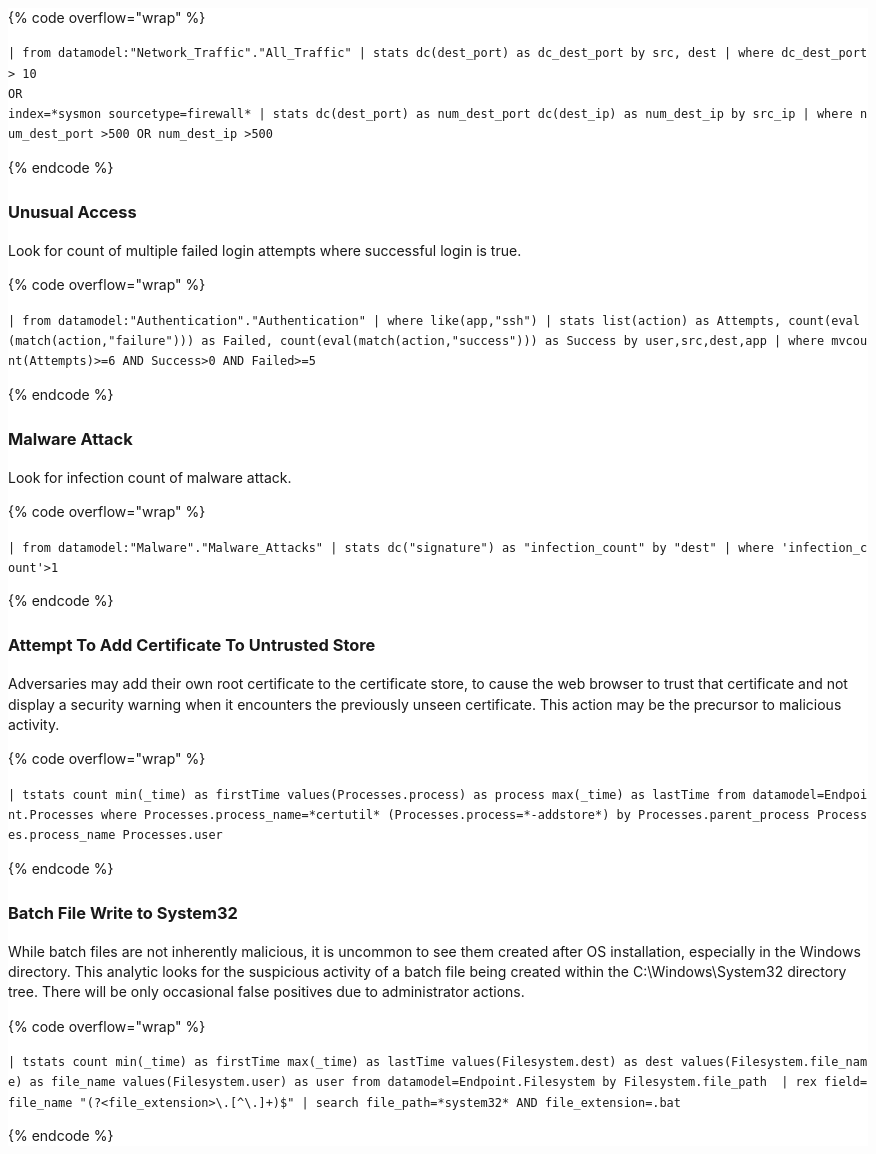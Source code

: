 {% code overflow="wrap" %}
```splunk-spl
| from datamodel:"Network_Traffic"."All_Traffic" | stats dc(dest_port) as dc_dest_port by src, dest | where dc_dest_port > 10
OR
index=*sysmon sourcetype=firewall* | stats dc(dest_port) as num_dest_port dc(dest_ip) as num_dest_ip by src_ip | where num_dest_port >500 OR num_dest_ip >500
```
{% endcode %}

### **Unusual Access**

Look for count of multiple failed login attempts where successful login is true.

{% code overflow="wrap" %}
```splunk-spl
| from datamodel:"Authentication"."Authentication" | where like(app,"ssh") | stats list(action) as Attempts, count(eval(match(action,"failure"))) as Failed, count(eval(match(action,"success"))) as Success by user,src,dest,app | where mvcount(Attempts)>=6 AND Success>0 AND Failed>=5
```
{% endcode %}

### **Malware Attack**

Look for infection count of malware attack.

{% code overflow="wrap" %}
```splunk-spl
| from datamodel:"Malware"."Malware_Attacks" | stats dc("signature") as "infection_count" by "dest" | where 'infection_count'>1
```
{% endcode %}

### **Attempt To Add Certificate To Untrusted Store**

Adversaries may add their own root certificate to the certificate store, to cause the web browser to trust that certificate and not display a security warning when it encounters the previously unseen certificate. This action may be the precursor to malicious activity.

{% code overflow="wrap" %}
```splunk-spl
| tstats count min(_time) as firstTime values(Processes.process) as process max(_time) as lastTime from datamodel=Endpoint.Processes where Processes.process_name=*certutil* (Processes.process=*-addstore*) by Processes.parent_process Processes.process_name Processes.user
```
{% endcode %}

### **Batch File Write to System32**

While batch files are not inherently malicious, it is uncommon to see them created after OS installation, especially in the Windows directory. This analytic looks for the suspicious activity of a batch file being created within the C:\Windows\System32 directory tree. There will be only occasional false positives due to administrator actions.

{% code overflow="wrap" %}
```splunk-spl
| tstats count min(_time) as firstTime max(_time) as lastTime values(Filesystem.dest) as dest values(Filesystem.file_name) as file_name values(Filesystem.user) as user from datamodel=Endpoint.Filesystem by Filesystem.file_path  | rex field=file_name "(?<file_extension>\.[^\.]+)$" | search file_path=*system32* AND file_extension=.bat
```
{% endcode %}
